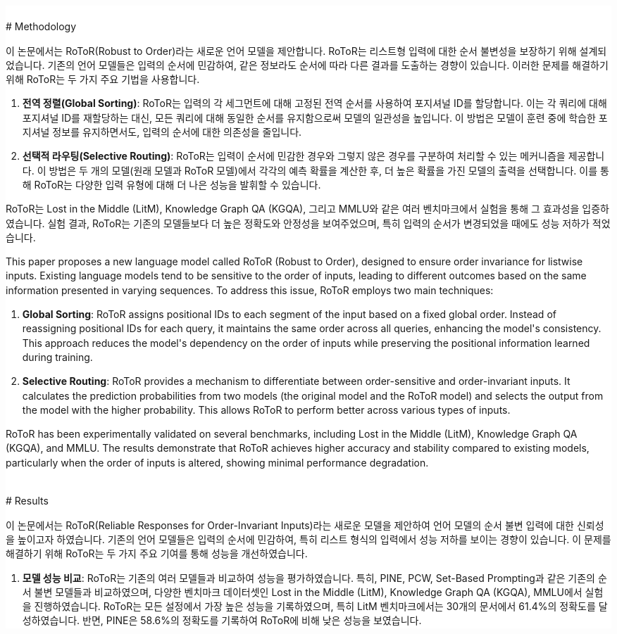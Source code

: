 
<br/>
# Methodology


이 논문에서는 RoToR(Robust to Order)라는 새로운 언어 모델을 제안합니다. RoToR는 리스트형 입력에 대한 순서 불변성을 보장하기 위해 설계되었습니다. 기존의 언어 모델들은 입력의 순서에 민감하여, 같은 정보라도 순서에 따라 다른 결과를 도출하는 경향이 있습니다. 이러한 문제를 해결하기 위해 RoToR는 두 가지 주요 기법을 사용합니다.

1. **전역 정렬(Global Sorting)**: RoToR는 입력의 각 세그먼트에 대해 고정된 전역 순서를 사용하여 포지셔널 ID를 할당합니다. 이는 각 쿼리에 대해 포지셔널 ID를 재할당하는 대신, 모든 쿼리에 대해 동일한 순서를 유지함으로써 모델의 일관성을 높입니다. 이 방법은 모델이 훈련 중에 학습한 포지셔널 정보를 유지하면서도, 입력의 순서에 대한 의존성을 줄입니다.

2. **선택적 라우팅(Selective Routing)**: RoToR는 입력이 순서에 민감한 경우와 그렇지 않은 경우를 구분하여 처리할 수 있는 메커니즘을 제공합니다. 이 방법은 두 개의 모델(원래 모델과 RoToR 모델)에서 각각의 예측 확률을 계산한 후, 더 높은 확률을 가진 모델의 출력을 선택합니다. 이를 통해 RoToR는 다양한 입력 유형에 대해 더 나은 성능을 발휘할 수 있습니다.

RoToR는 Lost in the Middle (LitM), Knowledge Graph QA (KGQA), 그리고 MMLU와 같은 여러 벤치마크에서 실험을 통해 그 효과성을 입증하였습니다. 실험 결과, RoToR는 기존의 모델들보다 더 높은 정확도와 안정성을 보여주었으며, 특히 입력의 순서가 변경되었을 때에도 성능 저하가 적었습니다.




This paper proposes a new language model called RoToR (Robust to Order), designed to ensure order invariance for listwise inputs. Existing language models tend to be sensitive to the order of inputs, leading to different outcomes based on the same information presented in varying sequences. To address this issue, RoToR employs two main techniques:

1. **Global Sorting**: RoToR assigns positional IDs to each segment of the input based on a fixed global order. Instead of reassigning positional IDs for each query, it maintains the same order across all queries, enhancing the model's consistency. This approach reduces the model's dependency on the order of inputs while preserving the positional information learned during training.

2. **Selective Routing**: RoToR provides a mechanism to differentiate between order-sensitive and order-invariant inputs. It calculates the prediction probabilities from two models (the original model and the RoToR model) and selects the output from the model with the higher probability. This allows RoToR to perform better across various types of inputs.

RoToR has been experimentally validated on several benchmarks, including Lost in the Middle (LitM), Knowledge Graph QA (KGQA), and MMLU. The results demonstrate that RoToR achieves higher accuracy and stability compared to existing models, particularly when the order of inputs is altered, showing minimal performance degradation.


<br/>
# Results


이 논문에서는 RoToR(Reliable Responses for Order-Invariant Inputs)라는 새로운 모델을 제안하여 언어 모델의 순서 불변 입력에 대한 신뢰성을 높이고자 하였습니다. 기존의 언어 모델들은 입력의 순서에 민감하여, 특히 리스트 형식의 입력에서 성능 저하를 보이는 경향이 있습니다. 이 문제를 해결하기 위해 RoToR는 두 가지 주요 기여를 통해 성능을 개선하였습니다.

1. **모델 성능 비교**: RoToR는 기존의 여러 모델들과 비교하여 성능을 평가하였습니다. 특히, PINE, PCW, Set-Based Prompting과 같은 기존의 순서 불변 모델들과 비교하였으며, 다양한 벤치마크 데이터셋인 Lost in the Middle (LitM), Knowledge Graph QA (KGQA), MMLU에서 실험을 진행하였습니다. RoToR는 모든 설정에서 가장 높은 성능을 기록하였으며, 특히 LitM 벤치마크에서는 30개의 문서에서 61.4%의 정확도를 달성하였습니다. 반면, PINE은 58.6%의 정확도를 기록하여 RoToR에 비해 낮은 성능을 보였습니다.

